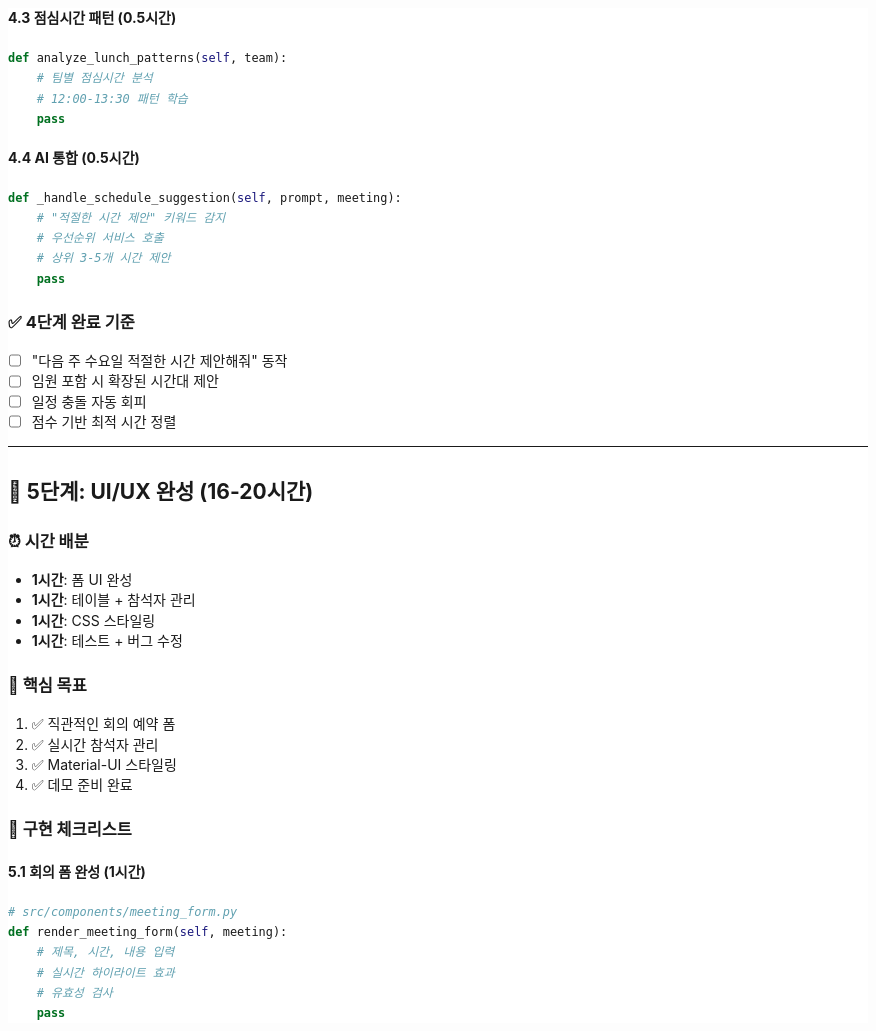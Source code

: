 #### **4.3 점심시간 패턴 (0.5시간)**
```python
def analyze_lunch_patterns(self, team):
    # 팀별 점심시간 분석
    # 12:00-13:30 패턴 학습
    pass
```

#### **4.4 AI 통합 (0.5시간)**
```python
def _handle_schedule_suggestion(self, prompt, meeting):
    # "적절한 시간 제안" 키워드 감지
    # 우선순위 서비스 호출
    # 상위 3-5개 시간 제안
    pass
```

### ✅ **4단계 완료 기준**
- [ ] "다음 주 수요일 적절한 시간 제안해줘" 동작
- [ ] 임원 포함 시 확장된 시간대 제안
- [ ] 일정 충돌 자동 회피
- [ ] 점수 기반 최적 시간 정렬

---

## 🎨 **5단계: UI/UX 완성 (16-20시간)**

### ⏰ **시간 배분**
- **1시간**: 폼 UI 완성
- **1시간**: 테이블 + 참석자 관리
- **1시간**: CSS 스타일링
- **1시간**: 테스트 + 버그 수정

### 🎯 **핵심 목표**
1. ✅ 직관적인 회의 예약 폼
2. ✅ 실시간 참석자 관리
3. ✅ Material-UI 스타일링
4. ✅ 데모 준비 완료

### 📝 **구현 체크리스트**

#### **5.1 회의 폼 완성 (1시간)**
```python
# src/components/meeting_form.py
def render_meeting_form(self, meeting):
    # 제목, 시간, 내용 입력
    # 실시간 하이라이트 효과
    # 유효성 검사
    pass
```
